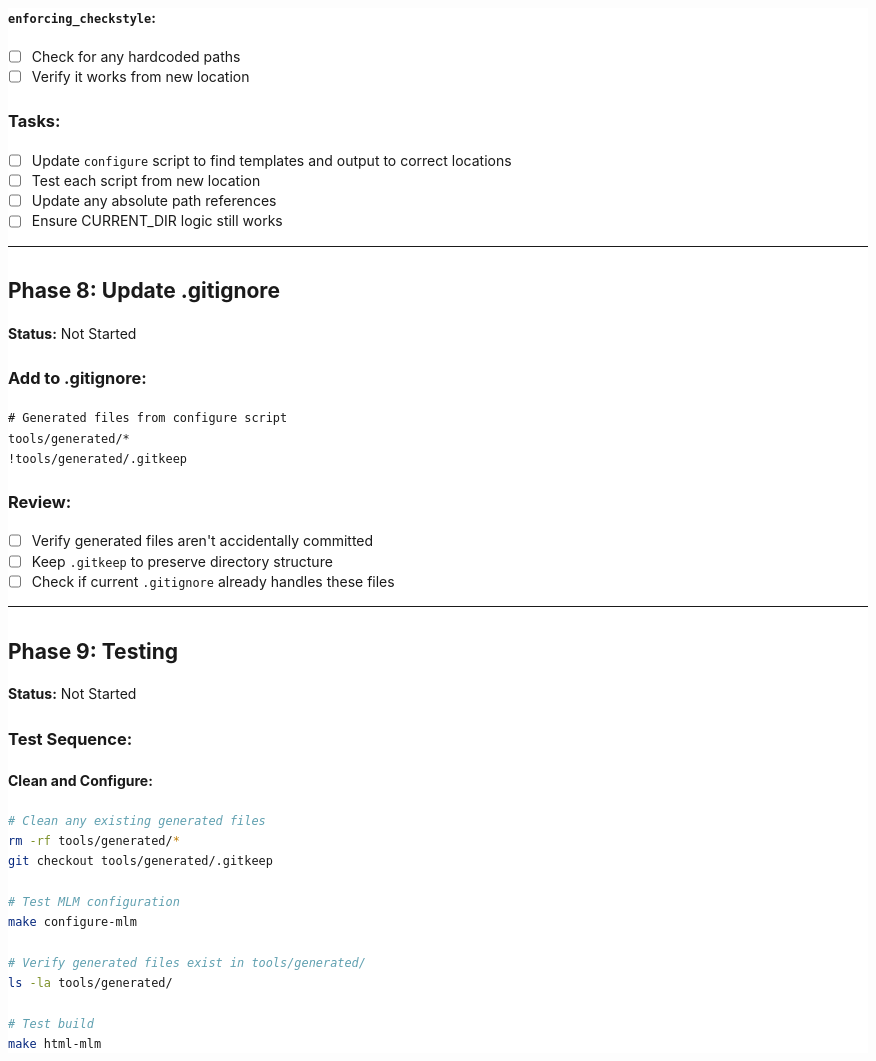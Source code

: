 #### `enforcing_checkstyle`:
- [ ] Check for any hardcoded paths
- [ ] Verify it works from new location

### Tasks:
- [ ] Update `configure` script to find templates and output to correct locations
- [ ] Test each script from new location
- [ ] Update any absolute path references
- [ ] Ensure CURRENT_DIR logic still works

---

## Phase 8: Update .gitignore
**Status:** Not Started

### Add to .gitignore:
```gitignore
# Generated files from configure script
tools/generated/*
!tools/generated/.gitkeep
```

### Review:
- [ ] Verify generated files aren't accidentally committed
- [ ] Keep `.gitkeep` to preserve directory structure
- [ ] Check if current `.gitignore` already handles these files

---

## Phase 9: Testing
**Status:** Not Started

### Test Sequence:

#### Clean and Configure:
```bash
# Clean any existing generated files
rm -rf tools/generated/*
git checkout tools/generated/.gitkeep

# Test MLM configuration
make configure-mlm

# Verify generated files exist in tools/generated/
ls -la tools/generated/

# Test build
make html-mlm
```
